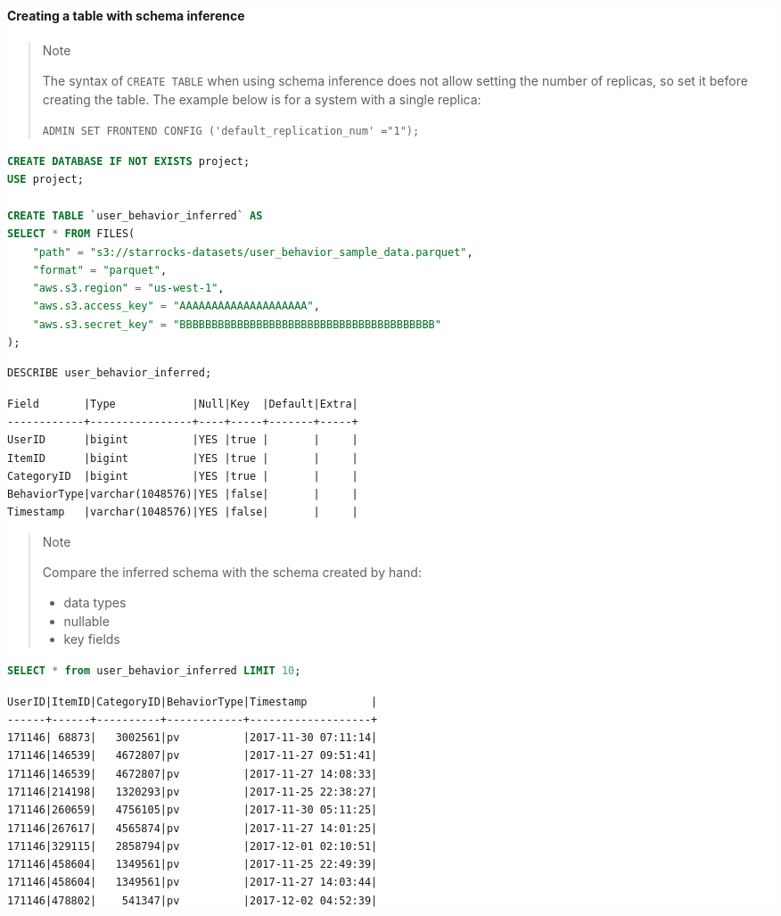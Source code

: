 #### Creating a table with schema inference

> Note
>
> The syntax of `CREATE TABLE` when using schema inference does not allow setting the number of replicas, so set it before creating the table. The example below is for a system with a single replica:
>
> `ADMIN SET FRONTEND CONFIG ('default_replication_num' ="1");`

```sql
CREATE DATABASE IF NOT EXISTS project;
USE project;

CREATE TABLE `user_behavior_inferred` AS
SELECT * FROM FILES(
    "path" = "s3://starrocks-datasets/user_behavior_sample_data.parquet",
    "format" = "parquet",
    "aws.s3.region" = "us-west-1",
    "aws.s3.access_key" = "AAAAAAAAAAAAAAAAAAAA",
    "aws.s3.secret_key" = "BBBBBBBBBBBBBBBBBBBBBBBBBBBBBBBBBBBBBBBB"
);
```

```SQL
DESCRIBE user_behavior_inferred;
```

```plaintext
Field       |Type            |Null|Key  |Default|Extra|
------------+----------------+----+-----+-------+-----+
UserID      |bigint          |YES |true |       |     |
ItemID      |bigint          |YES |true |       |     |
CategoryID  |bigint          |YES |true |       |     |
BehaviorType|varchar(1048576)|YES |false|       |     |
Timestamp   |varchar(1048576)|YES |false|       |     |
```

> Note
>
> Compare the inferred schema with the schema created by hand:
>
> - data types
> - nullable
> - key fields

```SQL
SELECT * from user_behavior_inferred LIMIT 10;
```

```plaintext
UserID|ItemID|CategoryID|BehaviorType|Timestamp          |
------+------+----------+------------+-------------------+
171146| 68873|   3002561|pv          |2017-11-30 07:11:14|
171146|146539|   4672807|pv          |2017-11-27 09:51:41|
171146|146539|   4672807|pv          |2017-11-27 14:08:33|
171146|214198|   1320293|pv          |2017-11-25 22:38:27|
171146|260659|   4756105|pv          |2017-11-30 05:11:25|
171146|267617|   4565874|pv          |2017-11-27 14:01:25|
171146|329115|   2858794|pv          |2017-12-01 02:10:51|
171146|458604|   1349561|pv          |2017-11-25 22:49:39|
171146|458604|   1349561|pv          |2017-11-27 14:03:44|
171146|478802|    541347|pv          |2017-12-02 04:52:39|
```
